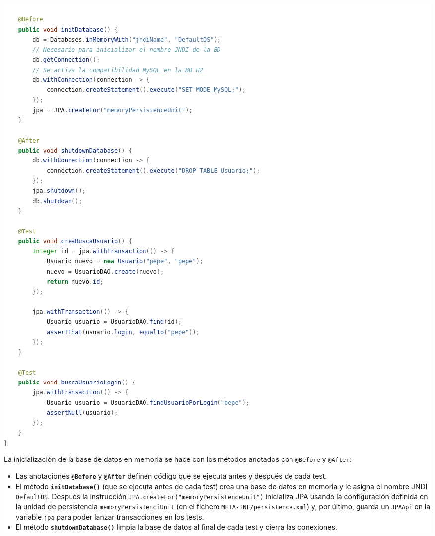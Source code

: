 ```java

    @Before
    public void initDatabase() {
        db = Databases.inMemoryWith("jndiName", "DefaultDS");
        // Necesario para inicializar el nombre JNDI de la BD
        db.getConnection();
        // Se activa la compatibilidad MySQL en la BD H2
        db.withConnection(connection -> {
            connection.createStatement().execute("SET MODE MySQL;");
        });
        jpa = JPA.createFor("memoryPersistenceUnit");
    }

    @After
    public void shutdownDatabase() {
        db.withConnection(connection -> {
            connection.createStatement().execute("DROP TABLE Usuario;");
        });
        jpa.shutdown();
        db.shutdown();
    }

    @Test
    public void creaBuscaUsuario() {
        Integer id = jpa.withTransaction(() -> {
            Usuario nuevo = new Usuario("pepe", "pepe");
            nuevo = UsuarioDAO.create(nuevo);
            return nuevo.id;
        });

        jpa.withTransaction(() -> {
            Usuario usuario = UsuarioDAO.find(id);
            assertThat(usuario.login, equalTo("pepe"));
        });
    }

    @Test
    public void buscaUsuarioLogin() {
        jpa.withTransaction(() -> {
            Usuario usuario = UsuarioDAO.findUsuarioPorLogin("pepe");
            assertNull(usuario);
        });
    }
}
```

La inicialización de la base de datos en memoria se hace con los
métodos anotados con `@Before` y `@After`:

- Las anotaciones **`@Before`** y **`@After`** definen código que se ejecuta
  antes y después de cada test. 
- El método **`initDatabase()`** (que se ejecuta antes de cada test)
  crea una base de datos en memoria y le asigna el nombre JNDI
  `DefaultDS`. Después la instrucción
  `JPA.createFor("memoryPersistenceUnit")` inicializa JPA usando la
  configuración definida en la unidad de persistencia
  `memoryPersistenciUnit` (en el fichero `META-INF/persistence.xml`)
  y, por último, guarda un `JPAApi` en la variable `jpa` para poder
  lanzar transacciones en los tests.
- El método **`shutdownDatabase()`** limpia la base de datos al final
  de cada test y cierra las conexiones.
